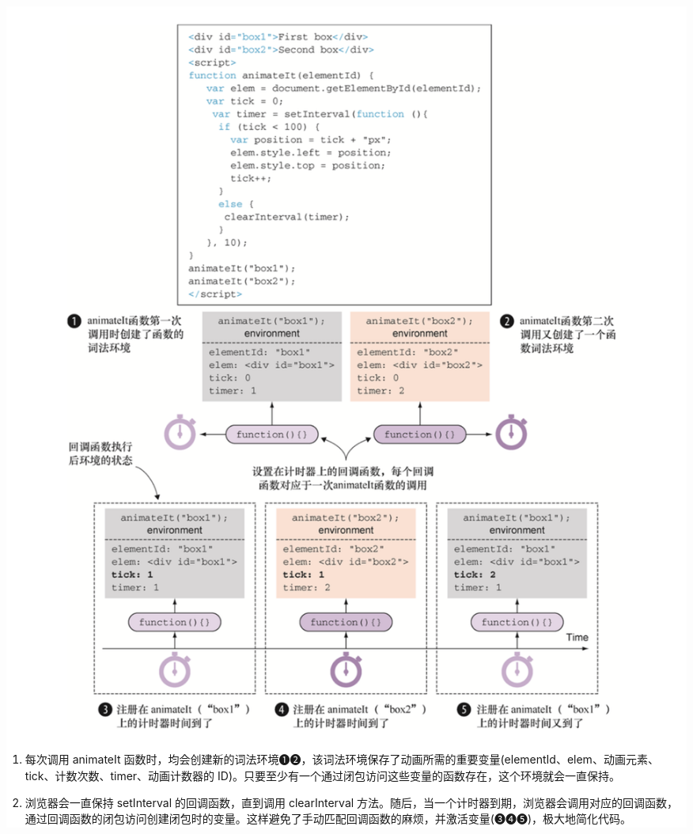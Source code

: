 ![](./img/js_18.png)

1. 每次调用 animateIt 函数时，均会创建新的词法环境❶❷，该词法环境保存了动画所需的重要变量(elementId、elem、动画元素、tick、计数次数、timer、动画计数器的 ID)。只要至少有一个通过闭包访问这些变量的函数存在，这个环境就会一直保持。
            
2. 浏览器会一直保持 setInterval 的回调函数，直到调用 clearInterval 方法。随后，当一个计时器到期，浏览器会调用对应的回调函数，通过回调函数的闭包访问创建闭包时的变量。这样避免了手动匹配回调函数的麻烦，并激活变量(❸❹❺)，极大地简化代码。             
